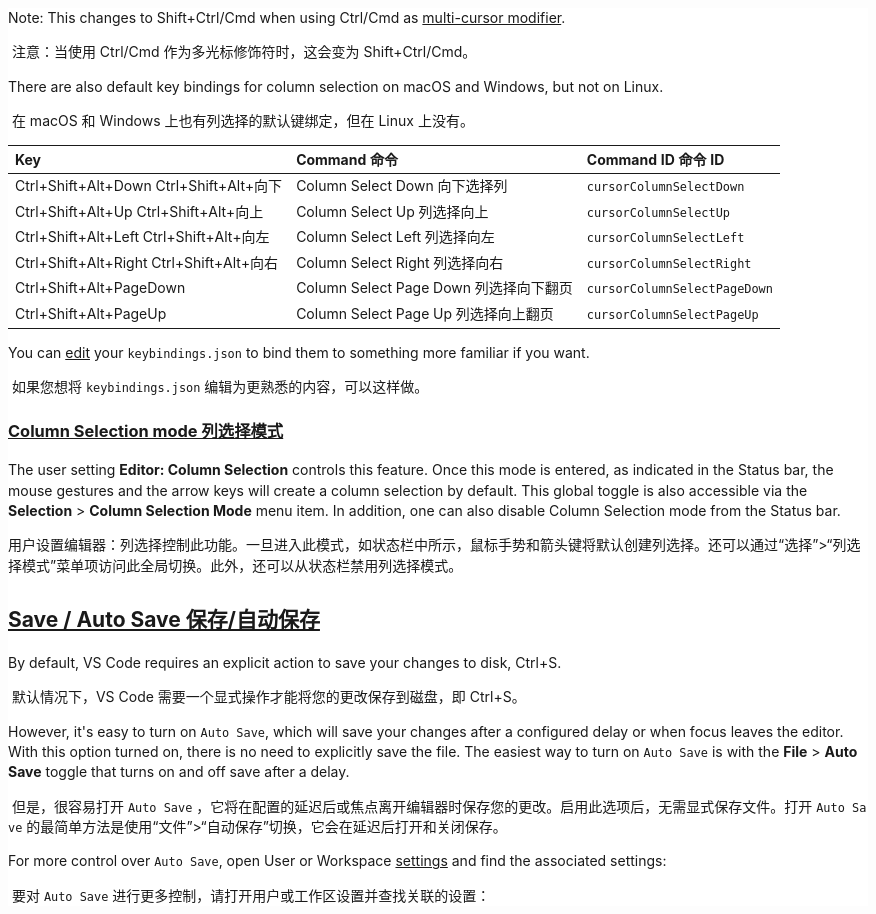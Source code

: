 Note: This changes to Shift+Ctrl/Cmd when using Ctrl/Cmd as [multi-cursor modifier](https://code.visualstudio.com/docs/editor/codebasics#_multi-cursor-modifier).

​​	注意：当使用 Ctrl/Cmd 作为多光标修饰符时，这会变为 Shift+Ctrl/Cmd。

There are also default key bindings for column selection on macOS and Windows, but not on Linux.

​​	在 macOS 和 Windows 上也有列选择的默认键绑定，但在 Linux 上没有。

| Key                                      | Command 命令                           | Command ID 命令 ID           |
| :--------------------------------------- | :------------------------------------- | :--------------------------- |
| Ctrl+Shift+Alt+Down Ctrl+Shift+Alt+向下  | Column Select Down 向下选择列          | `cursorColumnSelectDown`     |
| Ctrl+Shift+Alt+Up Ctrl+Shift+Alt+向上    | Column Select Up 列选择向上            | `cursorColumnSelectUp`       |
| Ctrl+Shift+Alt+Left Ctrl+Shift+Alt+向左  | Column Select Left 列选择向左          | `cursorColumnSelectLeft`     |
| Ctrl+Shift+Alt+Right Ctrl+Shift+Alt+向右 | Column Select Right 列选择向右         | `cursorColumnSelectRight`    |
| Ctrl+Shift+Alt+PageDown                  | Column Select Page Down 列选择向下翻页 | `cursorColumnSelectPageDown` |
| Ctrl+Shift+Alt+PageUp                    | Column Select Page Up 列选择向上翻页   | `cursorColumnSelectPageUp`   |

You can [edit](https://code.visualstudio.com/docs/getstarted/keybindings) your `keybindings.json` to bind them to something more familiar if you want.

​​	如果您想将 `keybindings.json` 编辑为更熟悉的内容，可以这样做。

### [Column Selection mode 列选择模式](https://code.visualstudio.com/docs/editor/codebasics#_column-selection-mode)

The user setting **Editor: Column Selection** controls this feature. Once this mode is entered, as indicated in the Status bar, the mouse gestures and the arrow keys will create a column selection by default. This global toggle is also accessible via the **Selection** > **Column Selection Mode** menu item. In addition, one can also disable Column Selection mode from the Status bar.

​​	用户设置编辑器：列选择控制此功能。一旦进入此模式，如状态栏中所示，鼠标手势和箭头键将默认创建列选择。还可以通过“选择”>“列选择模式”菜单项访问此全局切换。此外，还可以从状态栏禁用列选择模式。

## [Save / Auto Save 保存/自动保存](https://code.visualstudio.com/docs/editor/codebasics#_save-auto-save)

By default, VS Code requires an explicit action to save your changes to disk, Ctrl+S.

​​	默认情况下，VS Code 需要一个显式操作才能将您的更改保存到磁盘，即 Ctrl+S。

However, it's easy to turn on `Auto Save`, which will save your changes after a configured delay or when focus leaves the editor. With this option turned on, there is no need to explicitly save the file. The easiest way to turn on `Auto Save` is with the **File** > **Auto Save** toggle that turns on and off save after a delay.

​​	但是，很容易打开 `Auto Save` ，它将在配置的延迟后或焦点离开编辑器时保存您的更改。启用此选项后，无需显式保存文件。打开 `Auto Save` 的最简单方法是使用“文件”>“自动保存”切换，它会在延迟后打开和关闭保存。

For more control over `Auto Save`, open User or Workspace [settings](https://code.visualstudio.com/docs/getstarted/settings) and find the associated settings:

​​	要对 `Auto Save` 进行更多控制，请打开用户或工作区设置并查找关联的设置：
